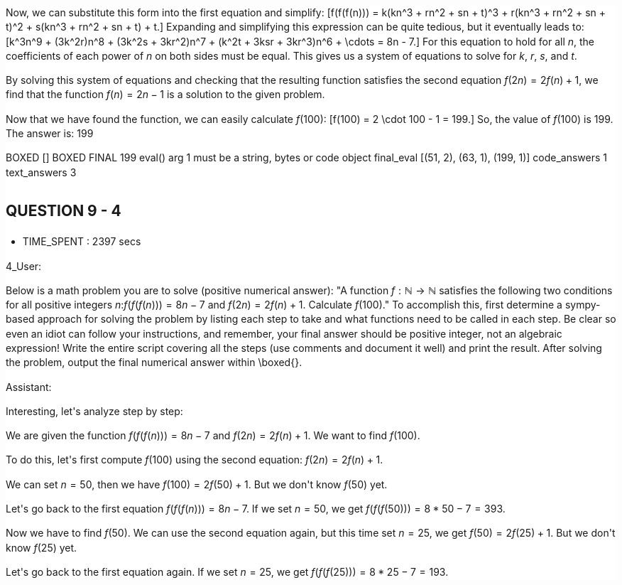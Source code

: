 Now, we can substitute this form into the first equation and simplify:
\[f(f(f(n))) = k(kn^3 + rn^2 + sn + t)^3 + r(kn^3 + rn^2 + sn + t)^2 + s(kn^3 + rn^2 + sn + t) + t.\]
Expanding and simplifying this expression can be quite tedious, but it eventually leads to:
\[k^3n^9 + (3k^2r)n^8 + (3k^2s + 3kr^2)n^7 + (k^2t + 3ksr + 3kr^3)n^6 + \cdots = 8n - 7.\]
For this equation to hold for all $n$, the coefficients of each power of $n$ on both sides must be equal. This gives us a system of equations to solve for $k$, $r$, $s$, and $t$.

By solving this system of equations and checking that the resulting function satisfies the second equation $f(2n) = 2f(n) + 1$, we find that the function $f(n) = 2n - 1$ is a solution to the given problem.

Now that we have found the function, we can easily calculate $f(100)$:
\[f(100) = 2 \cdot 100 - 1 = 199.\]
So, the value of $f(100)$ is 199. The answer is: $199$

BOXED []
BOXED FINAL 199
eval() arg 1 must be a string, bytes or code object final_eval
[(51, 2), (63, 1), (199, 1)]
code_answers 1 text_answers 3



## QUESTION 9 - 4 
- TIME_SPENT : 2397 secs

4_User:

Below is a math problem you are to solve (positive numerical answer):
"A function $f: \mathbb N \to \mathbb N$ satisfies the following two conditions for all positive integers $n$:$f(f(f(n)))=8n-7$ and $f(2n)=2f(n)+1$. Calculate $f(100)$."
To accomplish this, first determine a sympy-based approach for solving the problem by listing each step to take and what functions need to be called in each step. Be clear so even an idiot can follow your instructions, and remember, your final answer should be positive integer, not an algebraic expression!
Write the entire script covering all the steps (use comments and document it well) and print the result. After solving the problem, output the final numerical answer within \boxed{}.

Assistant: 

Interesting, let's analyze step by step:



We are given the function $f(f(f(n)))=8n-7$ and $f(2n)=2f(n)+1$. We want to find $f(100)$.

To do this, let's first compute $f(100)$ using the second equation: $f(2n)=2f(n)+1$. 

We can set $n = 50$, then we have $f(100) = 2f(50) + 1$. But we don't know $f(50)$ yet. 

Let's go back to the first equation $f(f(f(n)))=8n-7$. If we set $n = 50$, we get $f(f(f(50))) = 8*50 - 7 = 393$.

Now we have to find $f(50)$. We can use the second equation again, but this time set $n = 25$, we get $f(50) = 2f(25) + 1$. But we don't know $f(25)$ yet.

Let's go back to the first equation again. If we set $n = 25$, we get $f(f(f(25))) = 8*25 - 7 = 193$.
